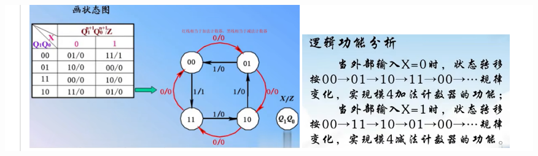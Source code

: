 > <img src="(数字逻辑).assets/image-20221101215425747.png" alt="image-20221101215425747" style="zoom: 43%;" />  
>
> <img src="(数字逻辑).assets/image-20221101215523836.png" alt="image-20221101215523836" style="zoom:33%;" /> 
>